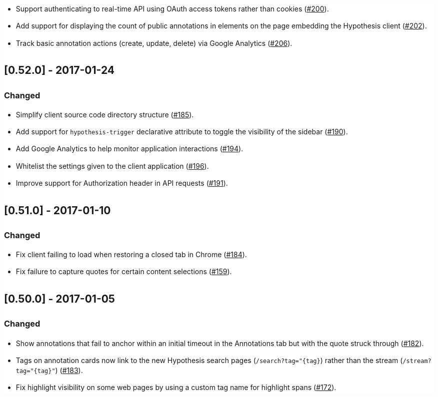 - Support authenticating to real-time API using OAuth access tokens rather than
  cookies ([#200](https://github.com/hypothesis/client/pull/200)).

- Add support for displaying the count of public annotations in elements on the
  page embedding the Hypothesis client
  ([#202](https://github.com/hypothesis/client/pull/202)).

- Track basic annotation actions (create, update, delete) via Google Analytics
  ([#206](https://github.com/hypothesis/client/pull/206)).

## [0.52.0] - 2017-01-24

### Changed

- Simplify client source code directory structure
  ([#185](https://github.com/hypothesis/client/pull/185)).

- Add support for `hypothesis-trigger` declarative attribute
  to toggle the visibility of the sidebar
  ([#190](https://github.com/hypothesis/client/pull/190)).

- Add Google Analytics to help monitor application interactions
  ([#194](https://github.com/hypothesis/client/pull/194)).

- Whitelist the settings given to the client application
  ([#196](https://github.com/hypothesis/client/pull/196)).

- Improve support for Authorization header in API requests
  ([#191](https://github.com/hypothesis/client/pull/191)).


## [0.51.0] - 2017-01-10

### Changed

- Fix client failing to load when restoring a closed tab in Chrome
  ([#184](https://github.com/hypothesis/client/pull/184)).

- Fix failure to capture quotes for certain content selections
  ([#159](https://github.com/hypothesis/client/pull/159)).

## [0.50.0] - 2017-01-05

### Changed

- Show annotations that fail to anchor within an initial timeout in the
  Annotations tab but with the quote struck through
  ([#182](https://github.com/hypothesis/client/pull/182)).

- Tags on annotation cards now link to the new Hypothesis search pages
  (`/search?tag="{tag}`) rather than the stream (`/stream?tag="{tag}"`)
  ([#183](https://github.com/hypothesis/client/pull/183)).

- Fix highlight visibility on some web pages by using a custom tag name for
  highlight spans ([#172](https://github.com/hypothesis/client/pull/172)).


[0.33.0]: https://github.com/hypothesis/client/compare/v0.32.0...v0.33.0
[0.32.0]: https://github.com/hypothesis/client/compare/v0.31.0...v0.32.0